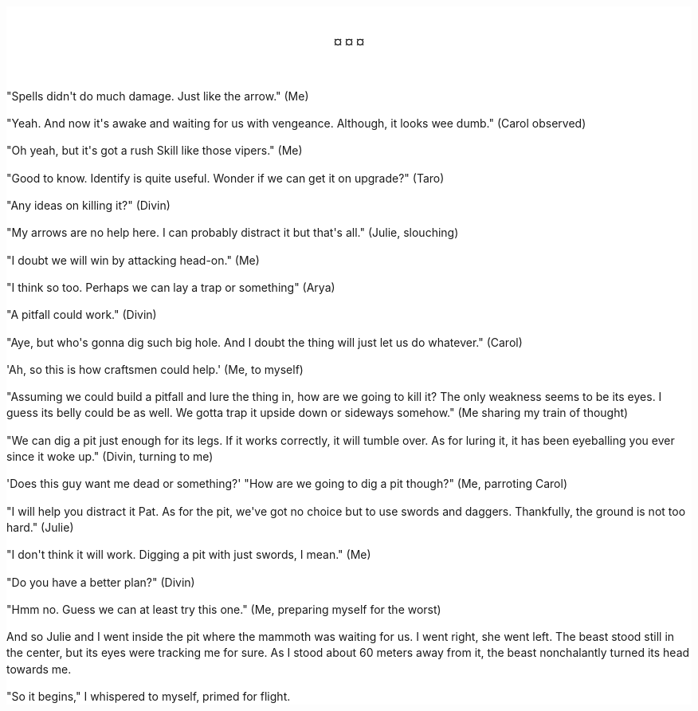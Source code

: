 <br />
 <p style="text-align:center"><strong>¤ ¤ ¤</strong></p> 
<br />


"Spells didn't do much damage. Just like the arrow." (Me)

"Yeah. And now it's awake and waiting for us with vengeance. Although, it looks wee dumb." (Carol observed)

"Oh yeah, but it's got a rush Skill like those vipers." (Me)

"Good to know. Identify is quite useful. Wonder if we can get it on upgrade?" (Taro)

"Any ideas on killing it?" (Divin)

"My arrows are no help here. I can probably distract it but that's all." (Julie, slouching)

"I doubt we will win by attacking head-on." (Me)

"I think so too. Perhaps we can lay a trap or something" (Arya)

"A pitfall could work." (Divin)

"Aye, but who's gonna dig such big hole. And I doubt the thing will just let us do whatever." (Carol)

'Ah, so this is how craftsmen could help.' (Me, to myself)

"Assuming we could build a pitfall and lure the thing in, how are we going to kill it? The only weakness seems to be its eyes. I guess its belly could be as well. We gotta trap it upside down or sideways somehow." (Me sharing my train of thought)

"We can dig a pit just enough for its legs. If it works correctly, it will tumble over. As for luring it, it has been eyeballing you ever since it woke up." (Divin, turning to me)

'Does this guy want me dead or something?' "How are we going to dig a pit though?" (Me, parroting Carol)

"I will help you distract it Pat. As for the pit, we've got no choice but to use swords and daggers. Thankfully, the ground is not too hard." (Julie)

"I don't think it will work. Digging a pit with just swords, I mean." (Me)

"Do you have a better plan?" (Divin)

"Hmm no. Guess we can at least try this one." (Me, preparing myself for the worst)

And so Julie and I went inside the pit where the mammoth was waiting for us. I went right, she went left. The beast stood still in the center, but its eyes were tracking me for sure. As I stood about 60 meters away from it, the beast nonchalantly turned its head towards me.

"So it begins," I whispered to myself, primed for flight.

